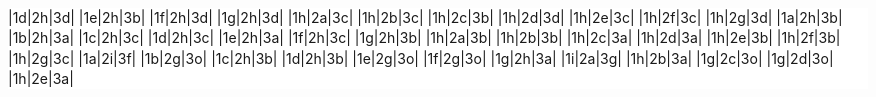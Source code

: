 |1d|2h|3d|
|1e|2h|3b|
|1f|2h|3d|
|1g|2h|3d|
|1h|2a|3c|
|1h|2b|3c|
|1h|2c|3b|
|1h|2d|3d|
|1h|2e|3c|
|1h|2f|3c|
|1h|2g|3d|
|1a|2h|3b|
|1b|2h|3a|
|1c|2h|3c|
|1d|2h|3c|
|1e|2h|3a|
|1f|2h|3c|
|1g|2h|3b|
|1h|2a|3b|
|1h|2b|3b|
|1h|2c|3a|
|1h|2d|3a|
|1h|2e|3b|
|1h|2f|3b|
|1h|2g|3c|
|1a|2i|3f|
|1b|2g|3o|
|1c|2h|3b|
|1d|2h|3b|
|1e|2g|3o|
|1f|2g|3o|
|1g|2h|3a|
|1i|2a|3g|
|1h|2b|3a|
|1g|2c|3o|
|1g|2d|3o|
|1h|2e|3a|